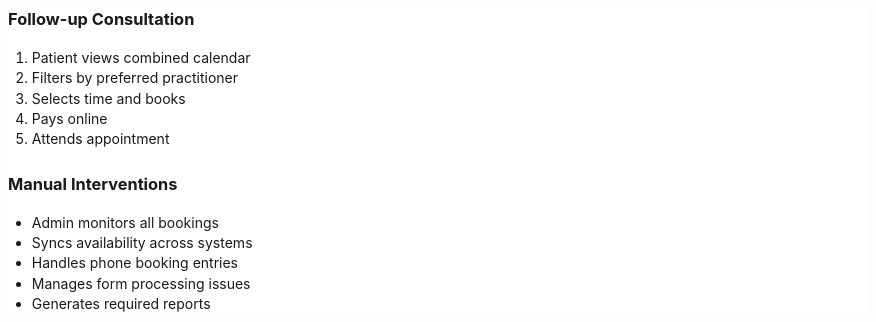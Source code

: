### Follow-up Consultation
1. Patient views combined calendar
2. Filters by preferred practitioner
3. Selects time and books
4. Pays online
5. Attends appointment

### Manual Interventions
- Admin monitors all bookings
- Syncs availability across systems
- Handles phone booking entries
- Manages form processing issues
- Generates required reports